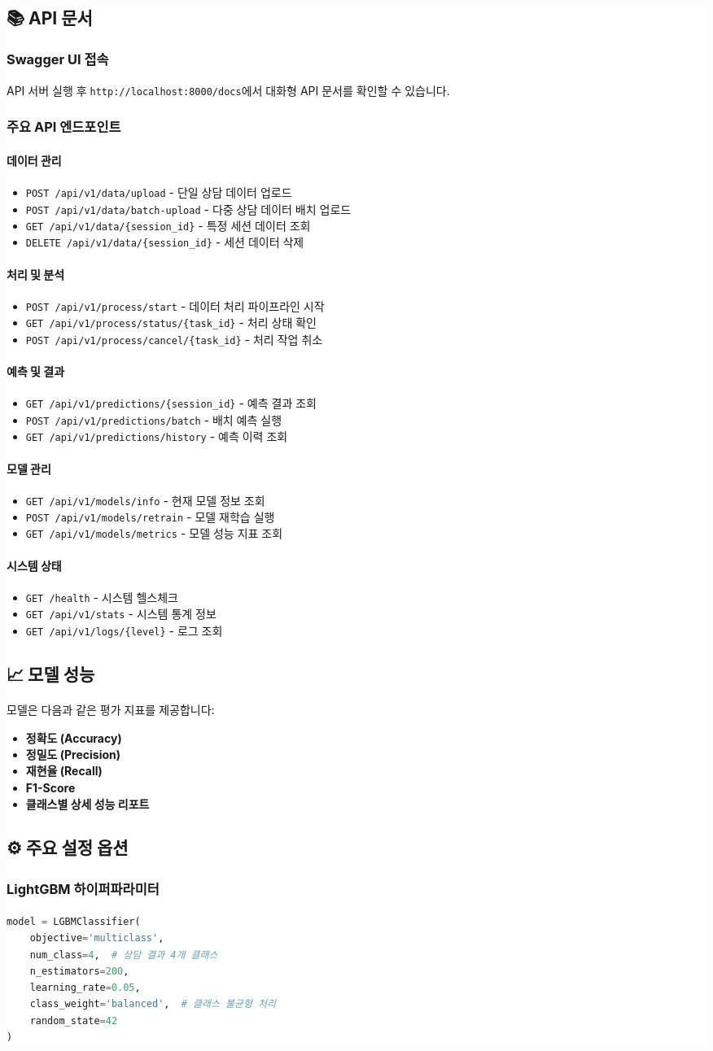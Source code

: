 ## 📚 API 문서

### Swagger UI 접속
API 서버 실행 후 `http://localhost:8000/docs`에서 대화형 API 문서를 확인할 수 있습니다.

### 주요 API 엔드포인트

#### 데이터 관리
- `POST /api/v1/data/upload` - 단일 상담 데이터 업로드
- `POST /api/v1/data/batch-upload` - 다중 상담 데이터 배치 업로드
- `GET /api/v1/data/{session_id}` - 특정 세션 데이터 조회
- `DELETE /api/v1/data/{session_id}` - 세션 데이터 삭제

#### 처리 및 분석
- `POST /api/v1/process/start` - 데이터 처리 파이프라인 시작
- `GET /api/v1/process/status/{task_id}` - 처리 상태 확인
- `POST /api/v1/process/cancel/{task_id}` - 처리 작업 취소

#### 예측 및 결과
- `GET /api/v1/predictions/{session_id}` - 예측 결과 조회
- `POST /api/v1/predictions/batch` - 배치 예측 실행
- `GET /api/v1/predictions/history` - 예측 이력 조회

#### 모델 관리
- `GET /api/v1/models/info` - 현재 모델 정보 조회
- `POST /api/v1/models/retrain` - 모델 재학습 실행
- `GET /api/v1/models/metrics` - 모델 성능 지표 조회

#### 시스템 상태
- `GET /health` - 시스템 헬스체크
- `GET /api/v1/stats` - 시스템 통계 정보
- `GET /api/v1/logs/{level}` - 로그 조회

## 📈 모델 성능

모델은 다음과 같은 평가 지표를 제공합니다:

- **정확도 (Accuracy)**
- **정밀도 (Precision)**  
- **재현율 (Recall)**
- **F1-Score**
- **클래스별 상세 성능 리포트**

## ⚙️ 주요 설정 옵션

### LightGBM 하이퍼파라미터
```python
model = LGBMClassifier(
    objective='multiclass',
    num_class=4,  # 상담 결과 4개 클래스
    n_estimators=200,
    learning_rate=0.05,
    class_weight='balanced',  # 클래스 불균형 처리
    random_state=42
)
```
